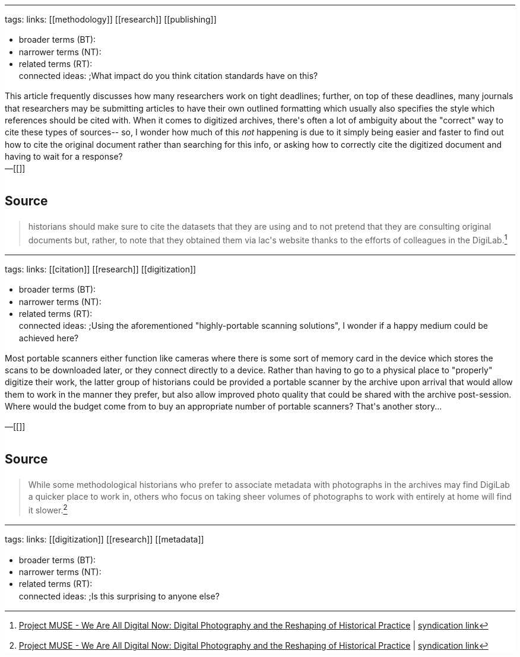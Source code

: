 [^1]: [Project MUSE - We Are All Digital Now: Digital Photography and the Reshaping of Historical Practice](https://muse-jhu-edu.proxy.library.carleton.ca/article/777493) | [syndication link](tk) 

---
tags: 
links:  [[methodology]] [[research]] [[publishing]] 
- broader terms (BT):  
- narrower terms (NT):  
- related terms (RT):  
connected ideas:  ;What impact do you think citation standards have on this?

This article frequently discusses how many researchers work on tight deadlines; further, on top of these deadlines, many journals that researchers may be submitting articles to have their own outlined formatting which usually also specifies the style which references should be cited with. When it comes to digitized archives, there's often a lot of ambiguity about the "correct" way to cite these types of sources-- so, I wonder how much of this *not* happening is due to it simply being easier and faster to find out how to cite the original document rather than searching for this info, or asking how to correctly cite the digitized document and having to wait for a response?  
&mdash;[[]]

## Source 
> historians should make sure to cite the datasets that they are using and to not pretend that they are consulting original documents but, rather, to note that they obtained them via lac's website thanks to the efforts of colleagues in the DigiLab.[^1]

[^1]: [Project MUSE - We Are All Digital Now: Digital Photography and the Reshaping of Historical Practice](https://muse-jhu-edu.proxy.library.carleton.ca/article/777493) | [syndication link](tk) 

---
tags: 
links:  [[citation]] [[research]] [[digitization]] 
- broader terms (BT):  
- narrower terms (NT):  
- related terms (RT):  
connected ideas:  ;Using the aforementioned "highly-portable scanning solutions", I wonder if a happy medium could be achieved here?

Most portable scanners either function like cameras where there is some sort of memory card in the device which stores the scans to be downloaded later, or they connect directly to a device. Rather than having to go to a physical place to "properly" digitize their work, the latter group of historians could be provided a portable scanner by the archive upon arrival that would allow them to work in the manner they prefer, but also allow improved photo quality that could be shared with the archive post-session. Where would the budget come from to buy an appropriate number of portable scanners? That's another story...


&mdash;[[]]

## Source 
>  While some methodological historians who prefer to associate metadata with photographs in the archives may find DigiLab a quicker place to work in, others who focus on taking sheer volumes of photographs to work with entirely at home will find it slower.[^1]

[^1]: [Project MUSE - We Are All Digital Now: Digital Photography and the Reshaping of Historical Practice](https://muse-jhu-edu.proxy.library.carleton.ca/article/777493) | [syndication link](tk) 

---
tags: 
links:  [[digitization]] [[research]] [[metadata]] 
- broader terms (BT):  
- narrower terms (NT):  
- related terms (RT):  
connected ideas:  ;Is this surprising to anyone else? 


[^1]: [A machine that writes like Mary Dorothy George](https://cradledincaricature.com/2020/06/18/mary-dorothy-george/) | [syndication link](tk) 
[^1]: [A machine that writes like Mary Dorothy George](https://cradledincaricature.com/2020/06/18/mary-dorothy-george/) | [syndication link](tk) 
[^1]: [A machine that writes like Mary Dorothy George](https://cradledincaricature.com/2020/06/18/mary-dorothy-george/) | [syndication link](tk) 
[^1]: [A machine that writes like Mary Dorothy George](https://cradledincaricature.com/2020/06/18/mary-dorothy-george/) | [syndication link](tk) 
[^1]: [A machine that writes like Mary Dorothy George](https://cradledincaricature.com/2020/06/18/mary-dorothy-george/) | [syndication link](tk) 
[^1]: [A machine that writes like Mary Dorothy George](https://cradledincaricature.com/2020/06/18/mary-dorothy-george/) | [syndication link](tk) 
[^1]: [On the Dangers of Stochastic Parrots: Can Language Models Be Too Big? "1F99COn the Dangers of Stochastic Parrots: Can Language Models Be Too Big? "1F99C](https://dl.acm.org/doi/pdf/10.1145/3442188.3445922) | [syndication link](tk) 
[^1]: [On the Dangers of Stochastic Parrots: Can Language Models Be Too Big? "1F99COn the Dangers of Stochastic Parrots: Can Language Models Be Too Big? "1F99C](https://dl.acm.org/doi/pdf/10.1145/3442188.3445922) | [syndication link](tk) 
[^1]: [On the Dangers of Stochastic Parrots: Can Language Models Be Too Big? "1F99COn the Dangers of Stochastic Parrots: Can Language Models Be Too Big? "1F99C](https://dl.acm.org/doi/pdf/10.1145/3442188.3445922) | [syndication link](tk) 
[^1]: [On the Dangers of Stochastic Parrots: Can Language Models Be Too Big? "1F99COn the Dangers of Stochastic Parrots: Can Language Models Be Too Big? "1F99C](https://dl.acm.org/doi/pdf/10.1145/3442188.3445922) | [syndication link](tk) 
[^1]: [On the Dangers of Stochastic Parrots: Can Language Models Be Too Big? "1F99COn the Dangers of Stochastic Parrots: Can Language Models Be Too Big? "1F99C](https://dl.acm.org/doi/pdf/10.1145/3442188.3445922) | [syndication link](tk) 
[^1]: [On the Dangers of Stochastic Parrots: Can Language Models Be Too Big? "1F99COn the Dangers of Stochastic Parrots: Can Language Models Be Too Big? "1F99C](https://dl.acm.org/doi/pdf/10.1145/3442188.3445922) | [syndication link](tk) 
[^1]: [On the Dangers of Stochastic Parrots: Can Language Models Be Too Big? "1F99COn the Dangers of Stochastic Parrots: Can Language Models Be Too Big? "1F99C](https://dl.acm.org/doi/pdf/10.1145/3442188.3445922) | [syndication link](tk) 
[^1]: [On the Dangers of Stochastic Parrots: Can Language Models Be Too Big? "1F99COn the Dangers of Stochastic Parrots: Can Language Models Be Too Big? "1F99C](https://dl.acm.org/doi/pdf/10.1145/3442188.3445922) | [syndication link](tk) 
[^1]: [On the Dangers of Stochastic Parrots: Can Language Models Be Too Big? "1F99COn the Dangers of Stochastic Parrots: Can Language Models Be Too Big? "1F99C](https://dl.acm.org/doi/pdf/10.1145/3442188.3445922) | [syndication link](tk) 
[^1]: [On the Dangers of Stochastic Parrots: Can Language Models Be Too Big? "1F99COn the Dangers of Stochastic Parrots: Can Language Models Be Too Big? "1F99C](https://dl.acm.org/doi/pdf/10.1145/3442188.3445922) | [syndication link](tk) 
[^1]: [On the Dangers of Stochastic Parrots: Can Language Models Be Too Big? "1F99COn the Dangers of Stochastic Parrots: Can Language Models Be Too Big? "1F99C](https://dl.acm.org/doi/pdf/10.1145/3442188.3445922) | [syndication link](tk) 
[^1]: [On the Dangers of Stochastic Parrots: Can Language Models Be Too Big? "1F99COn the Dangers of Stochastic Parrots: Can Language Models Be Too Big? "1F99C](https://dl.acm.org/doi/pdf/10.1145/3442188.3445922) | [syndication link](tk) 
[^1]: [On the Dangers of Stochastic Parrots: Can Language Models Be Too Big? "1F99COn the Dangers of Stochastic Parrots: Can Language Models Be Too Big? "1F99C](https://dl.acm.org/doi/pdf/10.1145/3442188.3445922) | [syndication link](tk) 
[^1]: [On the Dangers of Stochastic Parrots: Can Language Models Be Too Big? "1F99COn the Dangers of Stochastic Parrots: Can Language Models Be Too Big? "1F99C](https://dl.acm.org/doi/pdf/10.1145/3442188.3445922) | [syndication link](tk) 
[^1]: [On the Dangers of Stochastic Parrots: Can Language Models Be Too Big? "1F99COn the Dangers of Stochastic Parrots: Can Language Models Be Too Big? "1F99C](https://dl.acm.org/doi/pdf/10.1145/3442188.3445922) | [syndication link](tk) 
[^1]: [Enriching Historic Photography with Structured Data using Image Region Segmentation](https://statsmaths.github.io/pdf/2020-enrich-photography.pdf) | [syndication link](tk) 
[^1]: [Enriching Historic Photography with Structured Data using Image Region Segmentation](https://statsmaths.github.io/pdf/2020-enrich-photography.pdf) | [syndication link](tk) 
[^1]: [Enriching Historic Photography with Structured Data using Image Region Segmentation](https://statsmaths.github.io/pdf/2020-enrich-photography.pdf) | [syndication link](tk) 
[^1]: [Enriching Historic Photography with Structured Data using Image Region Segmentation](https://statsmaths.github.io/pdf/2020-enrich-photography.pdf) | [syndication link](tk) 
[^1]: [Enriching Historic Photography with Structured Data using Image Region Segmentation](https://statsmaths.github.io/pdf/2020-enrich-photography.pdf) | [syndication link](tk) 
[^1]: [Enriching Historic Photography with Structured Data using Image Region Segmentation](https://statsmaths.github.io/pdf/2020-enrich-photography.pdf) | [syndication link](tk) 
[^1]: [Enriching Historic Photography with Structured Data using Image Region Segmentation](https://statsmaths.github.io/pdf/2020-enrich-photography.pdf) | [syndication link](tk) 
[^1]: [Enriching Historic Photography with Structured Data using Image Region Segmentation](https://statsmaths.github.io/pdf/2020-enrich-photography.pdf) | [syndication link](tk) 
[^1]: [Enriching Historic Photography with Structured Data using Image Region Segmentation](https://statsmaths.github.io/pdf/2020-enrich-photography.pdf) | [syndication link](tk) 
[^1]: [Enriching Historic Photography with Structured Data using Image Region Segmentation](https://statsmaths.github.io/pdf/2020-enrich-photography.pdf) | [syndication link](tk) 
[^1]: [Enriching Historic Photography with Structured Data using Image Region Segmentation](https://statsmaths.github.io/pdf/2020-enrich-photography.pdf) | [syndication link](tk) 